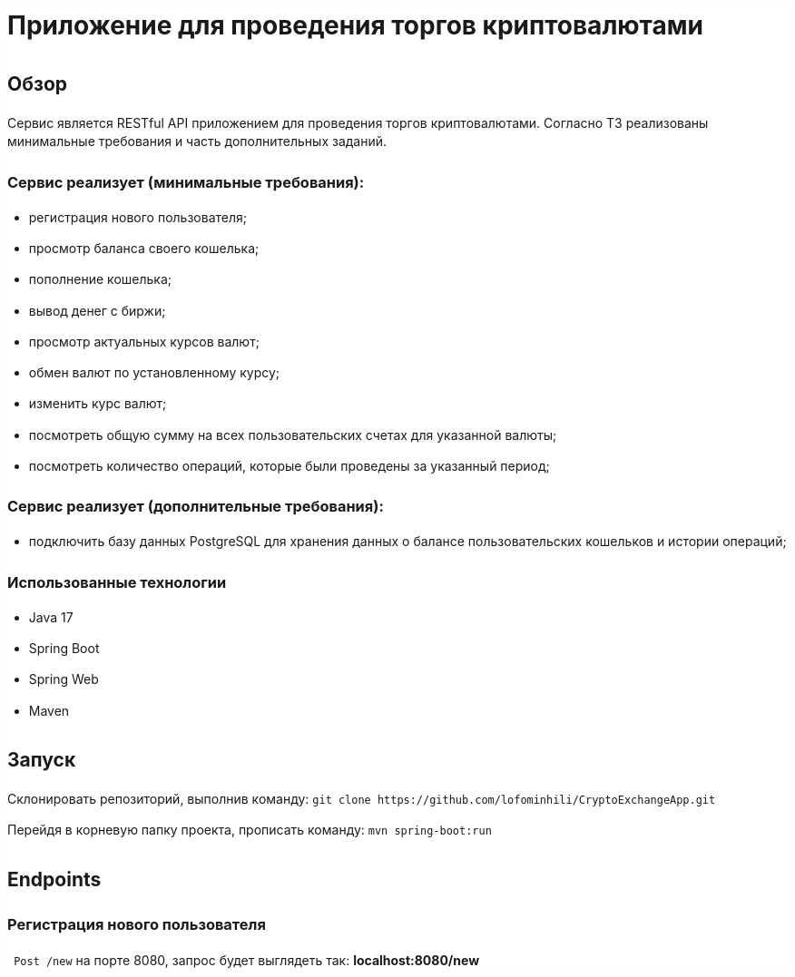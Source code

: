 # Приложение для проведения торгов криптовалютами

## Обзор

Сервис является RESTful API приложением для проведения торгов криптовалютами. Согласно ТЗ
реализованы минимальные требования и часть дополнительных заданий.

### Cервис реализует (минимальные требования):

* регистрация нового пользователя;

* просмотр баланса своего кошелька;

* пополнение кошелька;

* вывод денег с биржи;

* просмотр актуальных курсов валют;

* обмен валют по установленному курсу;

* изменить курс валют;

* посмотреть общую сумму на всех пользовательских счетах для указанной валюты;

* посмотреть количество операций, которые были проведены за указанный период;

### Cервис реализует (дополнительные требования):

* подключить базу данных PostgreSQL для хранения данных о балансе пользовательских кошельков и истории операций;

### Использованные технологии

* Java 17

* Spring Boot

* Spring Web

* Maven

## Запуск

Склонировать репозиторий, выполнив команду: `git clone https://github.com/lofominhili/CryptoExchangeApp.git`

Перейдя в корневую папку проекта, прописать команду: `mvn spring-boot:run`

## Endpoints

### Регистрация нового пользователя

` Post /new` на порте 8080, запрос будет выглядеть так: **localhost:8080/new**
